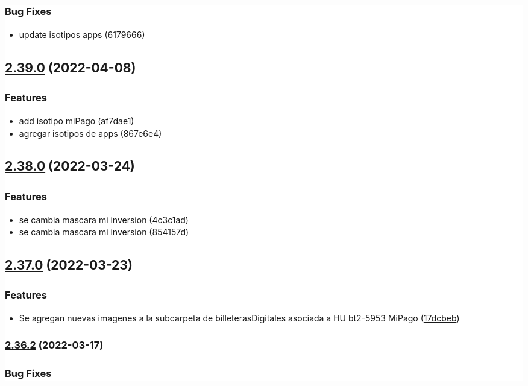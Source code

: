 
### Bug Fixes

* update isotipos apps ([6179666](http://bitbucket.bch.bancodechile.cl:7990/projects/POCM/repos/bch-assets/commits/61796661b5135911d60386a8de83ca90ae29ea63))

## [2.39.0](http://bitbucket.bch.bancodechile.cl:7990/projects/POCM/repos/bch-assets/compare/commits?targetBranch=refs%2Ftags%2Fv2.38.0&sourceBranch=refs%2Ftags%2Fv2.39.0&targetRepoId=5999) (2022-04-08)


### Features

* add isotipo miPago ([af7dae1](http://bitbucket.bch.bancodechile.cl:7990/projects/POCM/repos/bch-assets/commits/af7dae154f5c717909098b6e57443fb6f0f80b89))
* agregar isotipos de apps ([867e6e4](http://bitbucket.bch.bancodechile.cl:7990/projects/POCM/repos/bch-assets/commits/867e6e48f6a6baae1ff43849077df62e7f9ac0a8))

## [2.38.0](http://bitbucket.bch.bancodechile.cl:7990/projects/POCM/repos/bch-assets/compare/commits?targetBranch=refs%2Ftags%2Fv2.37.0&sourceBranch=refs%2Ftags%2Fv2.38.0&targetRepoId=5999) (2022-03-24)


### Features

* se cambia mascara mi inversion ([4c3c1ad](http://bitbucket.bch.bancodechile.cl:7990/projects/POCM/repos/bch-assets/commits/4c3c1adb4b6fa4e0a7b33bf91ba5eaeb993510b7))
* se cambia mascara mi inversion ([854157d](http://bitbucket.bch.bancodechile.cl:7990/projects/POCM/repos/bch-assets/commits/854157d1384b1d606ff284efb14d8a1ef21df351))

## [2.37.0](http://bitbucket.bch.bancodechile.cl:7990/projects/POCM/repos/bch-assets/compare/commits?targetBranch=refs%2Ftags%2Fv2.36.2&sourceBranch=refs%2Ftags%2Fv2.37.0&targetRepoId=5999) (2022-03-23)


### Features

* Se agregan nuevas imagenes a la subcarpeta de billeterasDigitales asociada a HU bt2-5953 MiPago ([17dcbeb](http://bitbucket.bch.bancodechile.cl:7990/projects/POCM/repos/bch-assets/commits/17dcbeb333bf0e49f65b798c3d8317c30f58f794))

### [2.36.2](http://bitbucket.bch.bancodechile.cl:7990/projects/POCM/repos/bch-assets/compare/commits?targetBranch=refs%2Ftags%2Fv2.36.1&sourceBranch=refs%2Ftags%2Fv2.36.2&targetRepoId=5999) (2022-03-17)


### Bug Fixes
